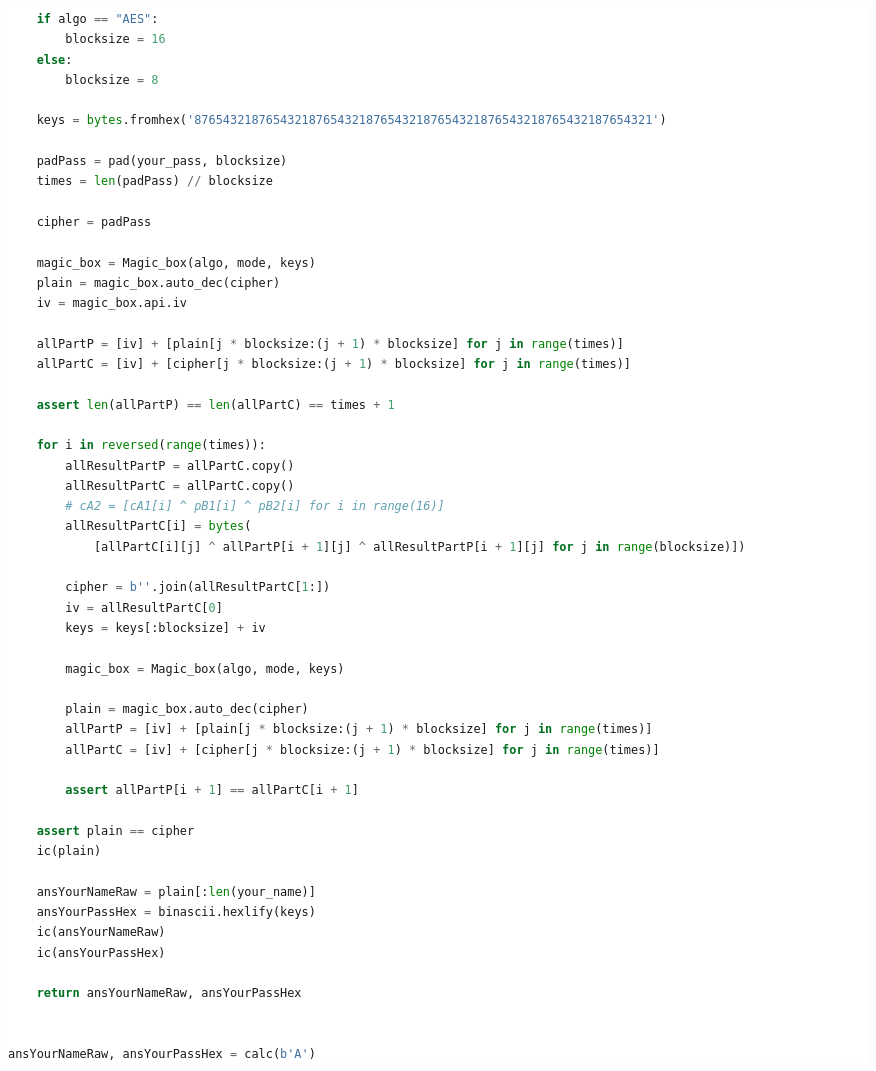 ```python
    if algo == "AES":
        blocksize = 16
    else:
        blocksize = 8

    keys = bytes.fromhex('8765432187654321876543218765432187654321876543218765432187654321')

    padPass = pad(your_pass, blocksize)
    times = len(padPass) // blocksize

    cipher = padPass

    magic_box = Magic_box(algo, mode, keys)
    plain = magic_box.auto_dec(cipher)
    iv = magic_box.api.iv

    allPartP = [iv] + [plain[j * blocksize:(j + 1) * blocksize] for j in range(times)]
    allPartC = [iv] + [cipher[j * blocksize:(j + 1) * blocksize] for j in range(times)]

    assert len(allPartP) == len(allPartC) == times + 1

    for i in reversed(range(times)):
        allResultPartP = allPartC.copy()
        allResultPartC = allPartC.copy()
        # cA2 = [cA1[i] ^ pB1[i] ^ pB2[i] for i in range(16)]
        allResultPartC[i] = bytes(
            [allPartC[i][j] ^ allPartP[i + 1][j] ^ allResultPartP[i + 1][j] for j in range(blocksize)])

        cipher = b''.join(allResultPartC[1:])
        iv = allResultPartC[0]
        keys = keys[:blocksize] + iv

        magic_box = Magic_box(algo, mode, keys)

        plain = magic_box.auto_dec(cipher)
        allPartP = [iv] + [plain[j * blocksize:(j + 1) * blocksize] for j in range(times)]
        allPartC = [iv] + [cipher[j * blocksize:(j + 1) * blocksize] for j in range(times)]

        assert allPartP[i + 1] == allPartC[i + 1]

    assert plain == cipher
    ic(plain)

    ansYourNameRaw = plain[:len(your_name)]
    ansYourPassHex = binascii.hexlify(keys)
    ic(ansYourNameRaw)
    ic(ansYourPassHex)

    return ansYourNameRaw, ansYourPassHex


ansYourNameRaw, ansYourPassHex = calc(b'A')
```
